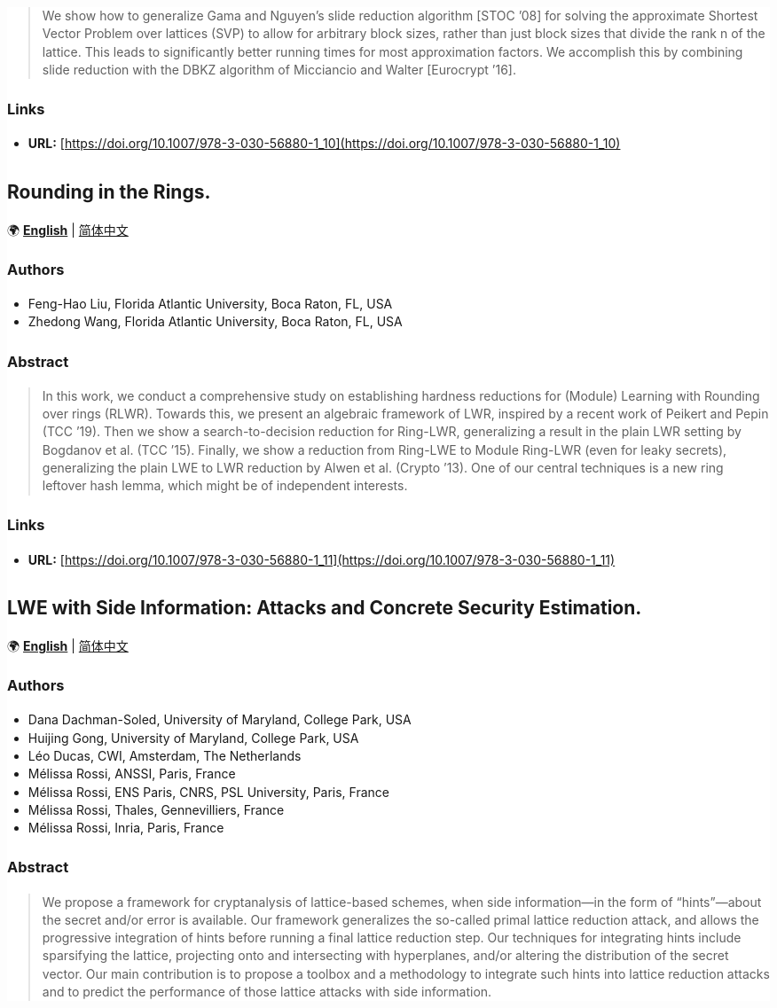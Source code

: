 > We show how to generalize Gama and Nguyen’s slide reduction algorithm [STOC ’08] for solving the approximate Shortest Vector Problem over lattices (SVP) to allow for arbitrary block sizes, rather than just block sizes that divide the rank n of the lattice. This leads to significantly better running times for most approximation factors. We accomplish this by combining slide reduction with the DBKZ algorithm of Micciancio and Walter [Eurocrypt ’16].

### Links
- **URL:** [https://doi.org/10.1007/978-3-030-56880-1_10](https://doi.org/10.1007/978-3-030-56880-1_10)
## Rounding in the Rings.
🌍 **[English](../../../docs/en/Crypto/Crypto%2020-2.md#rounding-in-the-rings)** | [简体中文](../../../docs/zh-CN/Crypto/Crypto%2020-2.md#rounding-in-the-rings)
### Authors
* Feng-Hao Liu, Florida Atlantic University, Boca Raton, FL, USA
* Zhedong Wang, Florida Atlantic University, Boca Raton, FL, USA
### Abstract
> In this work, we conduct a comprehensive study on establishing hardness reductions for (Module) Learning with Rounding over rings (RLWR). Towards this, we present an algebraic framework of LWR, inspired by a recent work of Peikert and Pepin (TCC ’19). Then we show a search-to-decision reduction for Ring-LWR, generalizing a result in the plain LWR setting by Bogdanov et al. (TCC ’15). Finally, we show a reduction from Ring-LWE to Module Ring-LWR (even for leaky secrets), generalizing the plain LWE to LWR reduction by Alwen et al. (Crypto ’13). One of our central techniques is a new ring leftover hash lemma, which might be of independent interests.

### Links
- **URL:** [https://doi.org/10.1007/978-3-030-56880-1_11](https://doi.org/10.1007/978-3-030-56880-1_11)
## LWE with Side Information: Attacks and Concrete Security Estimation.
🌍 **[English](../../../docs/en/Crypto/Crypto%2020-2.md#lwe-with-side-information-attacks-and-concrete-security-estimation)** | [简体中文](../../../docs/zh-CN/Crypto/Crypto%2020-2.md#lwe-with-side-information-attacks-and-concrete-security-estimation)
### Authors
* Dana Dachman-Soled, University of Maryland, College Park, USA
* Huijing Gong, University of Maryland, College Park, USA
* Léo Ducas, CWI, Amsterdam, The Netherlands
* Mélissa Rossi, ANSSI, Paris, France
* Mélissa Rossi, ENS Paris, CNRS, PSL University, Paris, France
* Mélissa Rossi, Thales, Gennevilliers, France
* Mélissa Rossi, Inria, Paris, France
### Abstract
> We propose a framework for cryptanalysis of lattice-based schemes, when side information—in the form of “hints”—about the secret and/or error is available. Our framework generalizes the so-called primal lattice reduction attack, and allows the progressive integration of hints before running a final lattice reduction step. Our techniques for integrating hints include sparsifying the lattice, projecting onto and intersecting with hyperplanes, and/or altering the distribution of the secret vector. Our main contribution is to propose a toolbox and a methodology to integrate such hints into lattice reduction attacks and to predict the performance of those lattice attacks with side information.
